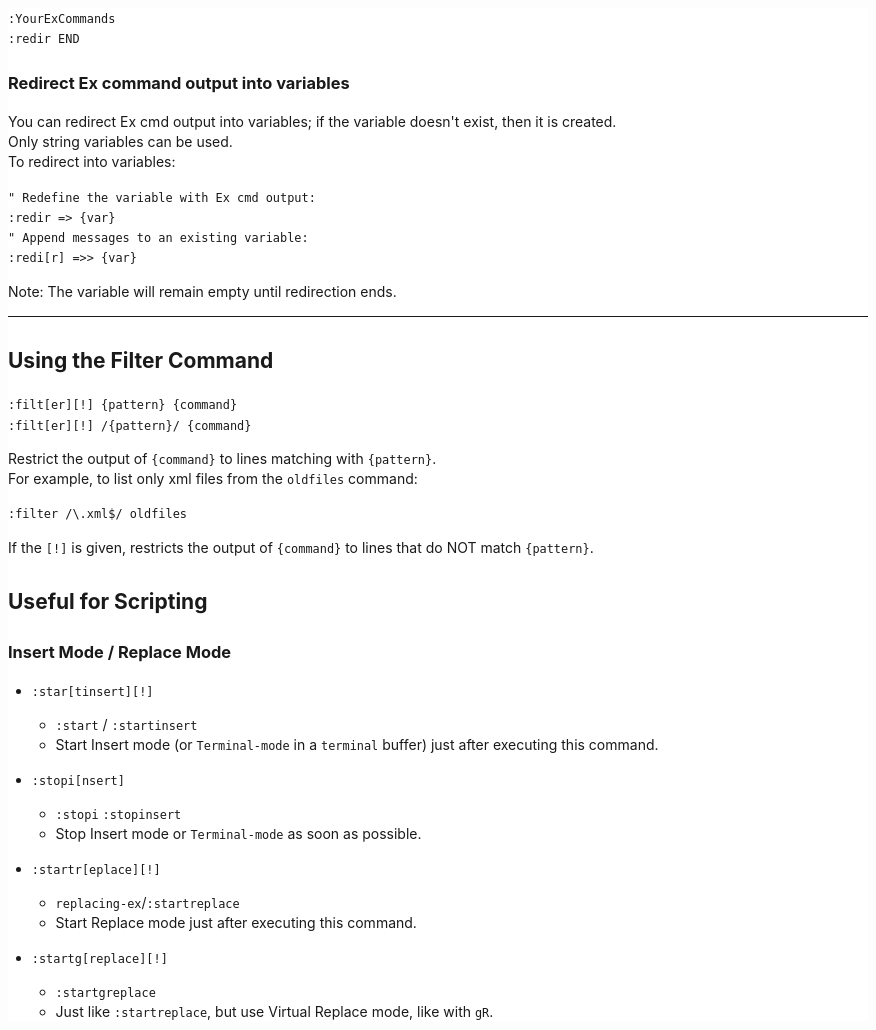 ```vim  
:YourExCommands  
:redir END  
```

### Redirect Ex command output into variables  
You can redirect Ex cmd output into variables; 
if the variable doesn't exist, then it is created.  
Only string variables can be used.  
To redirect into variables:  
```vim  
" Redefine the variable with Ex cmd output:  
:redir => {var}
" Append messages to an existing variable:    
:redi[r] =>> {var}  
```
Note: The variable will remain empty until redirection ends.  

---  

## Using the Filter Command  
```vim  
:filt[er][!] {pattern} {command}
:filt[er][!] /{pattern}/ {command}
```
Restrict the output of `{command}` to lines matching with `{pattern}`.  
For example, to list only xml files from the `oldfiles` command:  
```vim  
:filter /\.xml$/ oldfiles  
```
If the `[!]` is given, restricts the output of `{command}`
to lines that do NOT match `{pattern}`.  


## Useful for Scripting  

### Insert Mode / Replace Mode  
* `:star[tinsert][!]`
    * `:start` / `:startinsert`
    * Start Insert mode (or `Terminal-mode` in a `terminal` buffer) just after executing this command.  

* `:stopi[nsert]`
    * `:stopi` `:stopinsert`
    * Stop Insert mode or `Terminal-mode` as soon as possible.  

* `:startr[eplace][!]`  
    * `replacing-ex`/`:startreplace`
    * Start Replace mode just after executing this command.  

* `:startg[replace][!]`
    * `:startgreplace`
    * Just like `:startreplace`, but use Virtual Replace mode, like with `gR`.  
